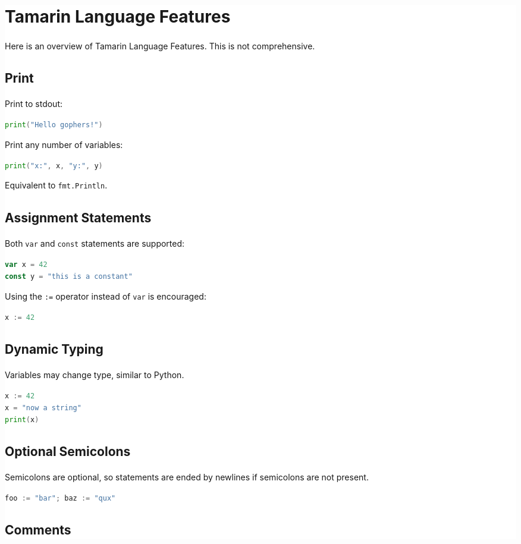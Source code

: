 # Tamarin Language Features

Here is an overview of Tamarin Language Features. This is not comprehensive.

## Print

Print to stdout:

```go
print("Hello gophers!")
```

Print any number of variables:

```go
print("x:", x, "y:", y)
```

Equivalent to `fmt.Println`.

## Assignment Statements

Both `var` and `const` statements are supported:

```go
var x = 42
const y = "this is a constant"
```

Using the `:=` operator instead of `var` is encouraged:

```go
x := 42
```

## Dynamic Typing

Variables may change type, similar to Python.

```go
x := 42
x = "now a string"
print(x)
```

## Optional Semicolons

Semicolons are optional, so statements are ended by newlines if semicolons are not present.

```go
foo := "bar"; baz := "qux"
```

## Comments
